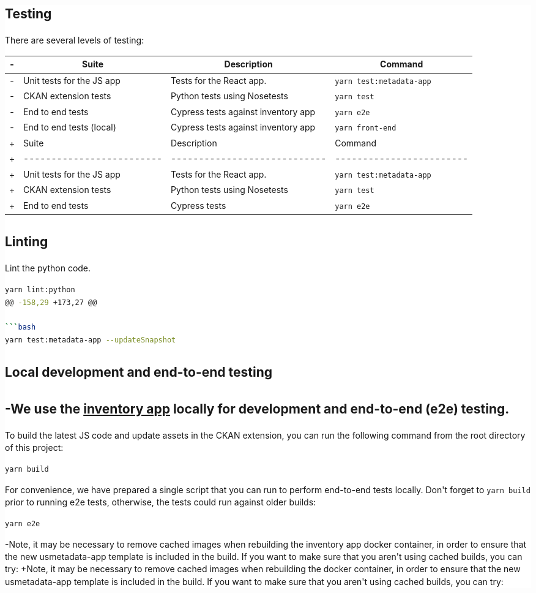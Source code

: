 ## Testing
 
 There are several levels of testing:
 
-| Suite                     | Description                         | Command                  |
-| ------------------------- | ----------------------------------- | ------------------------ |
-| Unit tests for the JS app | Tests for the React app.            | `yarn test:metadata-app` |
-| CKAN extension tests      | Python tests using Nosetests        | `yarn test`              |
-| End to end tests          | Cypress tests against inventory app | `yarn e2e`               |
-| End to end tests (local)  | Cypress tests against inventory app | `yarn front-end`         |
+| Suite                     | Description                  | Command                  |
+| ------------------------- | ---------------------------- | ------------------------ |
+| Unit tests for the JS app | Tests for the React app.     | `yarn test:metadata-app` |
+| CKAN extension tests      | Python tests using Nosetests | `yarn test`              |
+| End to end tests          | Cypress tests                | `yarn e2e`               |
 
 ## Linting
 
 Lint the python code.
 
 ```bash
 yarn lint:python
@@ -158,29 +173,27 @@
 
 ```bash
 yarn test:metadata-app --updateSnapshot
 ```
 
 ## Local development and end-to-end testing
 
-We use the [inventory app](https://github.com/GSA/inventory-app) locally for development and end-to-end (e2e) testing.
-
 To build the latest JS code and update assets in the CKAN extension, you can run the following command from the root directory of this project:
 
 ```
 yarn build
 ```
 
 For convenience, we have prepared a single script that you can run to perform end-to-end tests locally. Don't forget to `yarn build` prior to running e2e tests, otherwise, the tests could run against older builds:
 
 ```bash
 yarn e2e
 ```
 
-Note, it may be necessary to remove cached images when rebuilding the inventory app docker container, in order to ensure that the new usmetadata-app template is included in the build. If you want to make sure that you aren't using cached builds, you can try:
+Note, it may be necessary to remove cached images when rebuilding the docker container, in order to ensure that the new usmetadata-app template is included in the build. If you want to make sure that you aren't using cached builds, you can try:
 